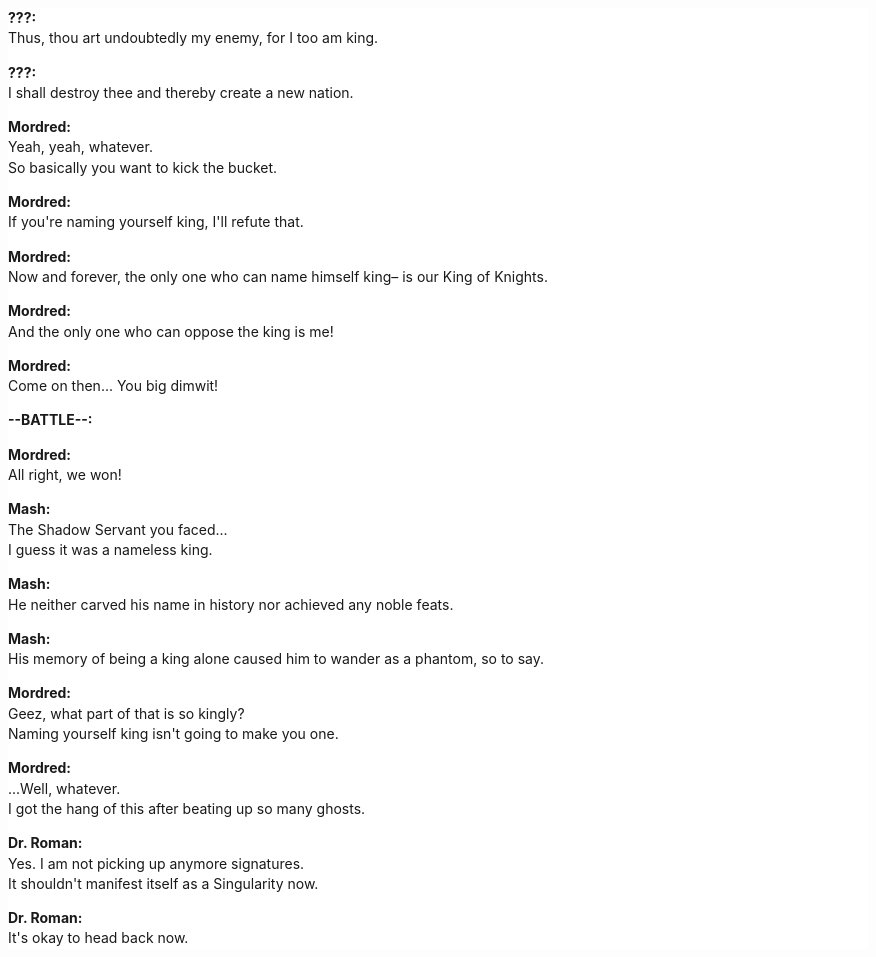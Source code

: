    
**???:**  
Thus, thou art undoubtedly my enemy, for I too am king.  
  
   
**???:**  
I shall destroy thee and thereby create a new nation.  
  
   
**Mordred:**   
Yeah, yeah, whatever.  
So basically you want to kick the bucket.  
  
   
**Mordred:**   
If you're naming yourself king, I'll refute that.  
  
   
**Mordred:**   
Now and forever, the only one who can name himself king&ndash; is our King of Knights.  
  
   
**Mordred:**   
And the only one who can oppose the king is me!  
  
   
**Mordred:**   
Come on then... You big dimwit!  
  
  
**--BATTLE--:**  
  
**Mordred:**   
All right, we won!  
  
   
**Mash:**   
The Shadow Servant you faced...  
I guess it was a nameless king.  
  
   
**Mash:**   
He neither carved his name in history nor achieved any noble feats.  
  
   
**Mash:**   
His memory of being a king alone caused him to wander as a phantom, so to say.  
  
   
**Mordred:**   
Geez, what part of that is so kingly?  
Naming yourself king isn't going to make you one.  
  
   
**Mordred:**   
...Well, whatever.  
I got the hang of this after beating up so many ghosts.  
  
   
**Dr. Roman:**   
Yes. I am not picking up anymore signatures.  
It shouldn't manifest itself as a Singularity now.  
  
   
**Dr. Roman:**   
It's okay to head back now.  
  